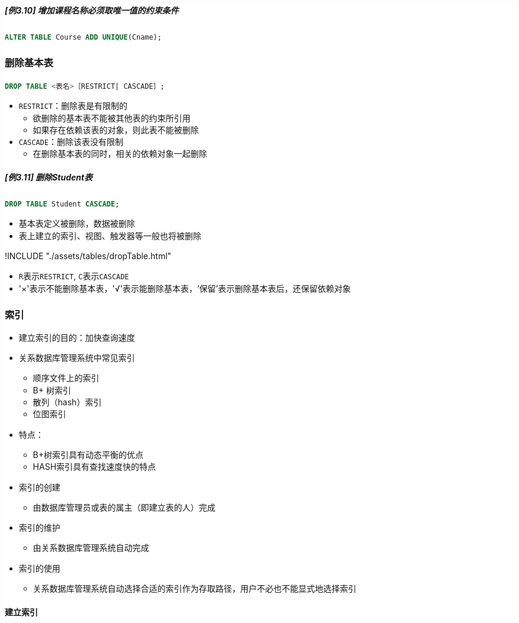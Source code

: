 ##### [例3.10] 增加课程名称必须取唯一值的约束条件

```sql
ALTER TABLE Course ADD UNIQUE(Cname); 
```



### 删除基本表

```sql
DROP TABLE <表名>［RESTRICT| CASCADE］;
```

* `RESTRICT`：删除表是有限制的
  * 欲删除的基本表不能被其他表的约束所引用
  * 如果存在依赖该表的对象，则此表不能被删除
* `CASCADE`：删除该表没有限制
  * 在删除基本表的同时，相关的依赖对象一起删除



##### [例3.11] 删除Student表

```sql
DROP TABLE Student CASCADE;
```

* 基本表定义被删除，数据被删除
* 表上建立的索引、视图、触发器等一般也将被删除




!INCLUDE "./assets/tables/dropTable.html"

* `R`表示`RESTRICT`, `C`表示`CASCADE`
* '×'表示不能删除基本表，'√'表示能删除基本表，‘保留’表示删除基本表后，还保留依赖对象


### 索引

* 建立索引的目的：加快查询速度
* 关系数据库管理系统中常见索引
  * 顺序文件上的索引
  * B+ 树索引
  * 散列（hash）索引
  * 位图索引
* 特点：
  * B+树索引具有动态平衡的优点
  * HASH索引具有查找速度快的特点

* 索引的创建
  * 由数据库管理员或表的属主（即建立表的人）完成
* 索引的维护
  * 由关系数据库管理系统自动完成
* 索引的使用
  * 关系数据库管理系统自动选择合适的索引作为存取路径，用户不必也不能显式地选择索引

#### 建立索引
